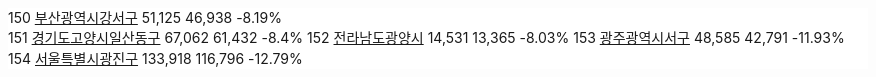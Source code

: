   <tr class="item">
    <td>150</td>
    <td><a href="/apt/부산광역시강서구">부산광역시강서구</a></td>
    <td>51,125</td>
    <td>46,938</td>
    <td>-8.19%</td>
  </tr>

  <tr>
    <td colspan="5">
      <script async src="https://pagead2.googlesyndication.com/pagead/js/adsbygoogle.js?client=ca-pub-3485438051770037"
          crossorigin="anonymous"></script>
      <ins class="adsbygoogle"
          style="display:block; text-align:center;"
          data-ad-layout="in-article"
          data-ad-format="fluid"
          data-ad-client="ca-pub-3485438051770037"
          data-ad-slot="2046582130"></ins>
      <script>
          (adsbygoogle = window.adsbygoogle || []).push({});
      </script>
    </td>
  </tr>            
            
  <tr class="item">
    <td>151</td>
    <td><a href="/apt/경기도고양시일산동구">경기도고양시일산동구</a></td>
    <td>67,062</td>
    <td>61,432</td>
    <td>-8.4%</td>
  </tr>

  <tr class="item">
    <td>152</td>
    <td><a href="/apt/전라남도광양시">전라남도광양시</a></td>
    <td>14,531</td>
    <td>13,365</td>
    <td>-8.03%</td>
  </tr>

  <tr class="item">
    <td>153</td>
    <td><a href="/apt/광주광역시서구">광주광역시서구</a></td>
    <td>48,585</td>
    <td>42,791</td>
    <td>-11.93%</td>
  </tr>

  <tr class="item">
    <td>154</td>
    <td><a href="/apt/서울특별시광진구">서울특별시광진구</a></td>
    <td>133,918</td>
    <td>116,796</td>
    <td>-12.79%</td>
  </tr>
